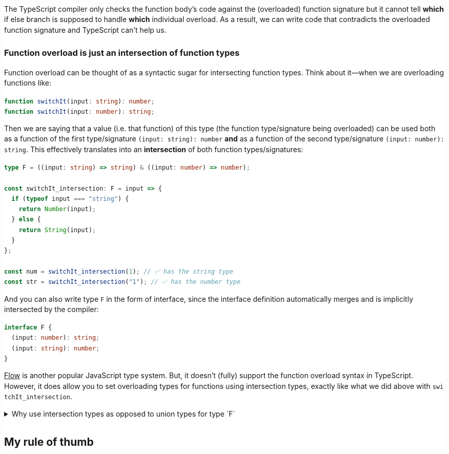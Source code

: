 The TypeScript compiler only checks the function body’s code against the (overloaded) function signature but it cannot tell **which** if else branch is supposed to handle **which** individual overload. As a result, we can write code that contradicts the overloaded function signature and TypeScript can’t help us.

### Function overload is just an intersection of function types

Function overload can be thought of as a syntactic sugar for intersecting function types. Think about it—when we are overloading functions like:

```typescript
function switchIt(input: string): number;
function switchIt(input: number): string;
```

Then we are saying that a value (i.e. that function) of this type (the function type/signature being overloaded) can be used both as a function of the first type/signature `(input: string): number` **and** as a function of the second type/signature `(input: number): string`. This effectively translates into an **intersection** of both function types/signatures:

```typescript
type F = ((input: string) => string) & ((input: number) => number);

const switchIt_intersection: F = input => {
  if (typeof input === "string") {
    return Number(input);
  } else {
    return String(input);
  }
};

const num = switchIt_intersection(1); // ✅ has the string type
const str = switchIt_intersection("1"); // ✅ has the number type
```

And you can also write type `F` in the form of interface, since the interface definition automatically merges and is implicitly intersected by the compiler:

```typescript
interface F {
  (input: number): string;
  (input: string): number;
}
```

[Flow](https://flow.org/) is another popular JavaScript type system. But, it doesn’t (fully) support the function overload syntax in TypeScript. However, it does allow you to set overloading types for functions using intersection types, exactly like what we did above with `switchIt_intersection`.

<details><summary>Why use intersection types as opposed to union types for type `F`</summary></details>

## My rule of thumb
